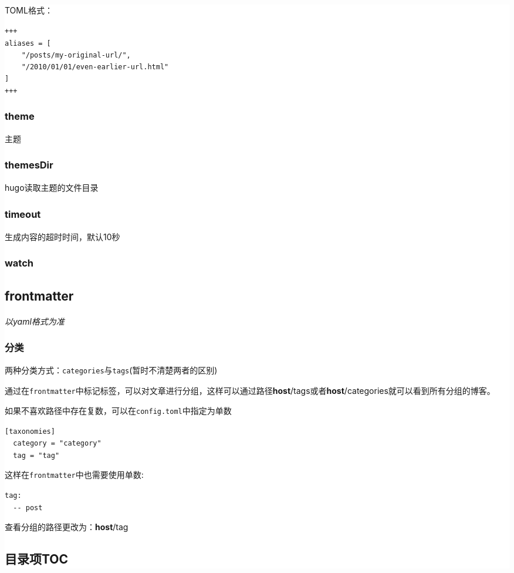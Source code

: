 TOML格式：

```
+++
aliases = [
    "/posts/my-original-url/",
    "/2010/01/01/even-earlier-url.html"
]
+++
```



### **theme** 

主题

### **themesDir** 

hugo读取主题的文件目录

### **timeout** 

生成内容的超时时间，默认10秒

### **watch**



## frontmatter

*以yaml格式为准*

### 分类

两种分类方式：`categories`与`tags`(暂时不清楚两者的区别)

通过在`frontmatter`中标记标签，可以对文章进行分组，这样可以通过路径**host**/tags或者**host**/categories就可以看到所有分组的博客。

如果不喜欢路径中存在复数，可以在`config.toml`中指定为单数

```
[taxonomies]
  category = "category"
  tag = "tag"
```

这样在`frontmatter`中也需要使用单数:

```
tag: 
  -- post
```

查看分组的路径更改为：**host**/tag

## 目录项TOC
